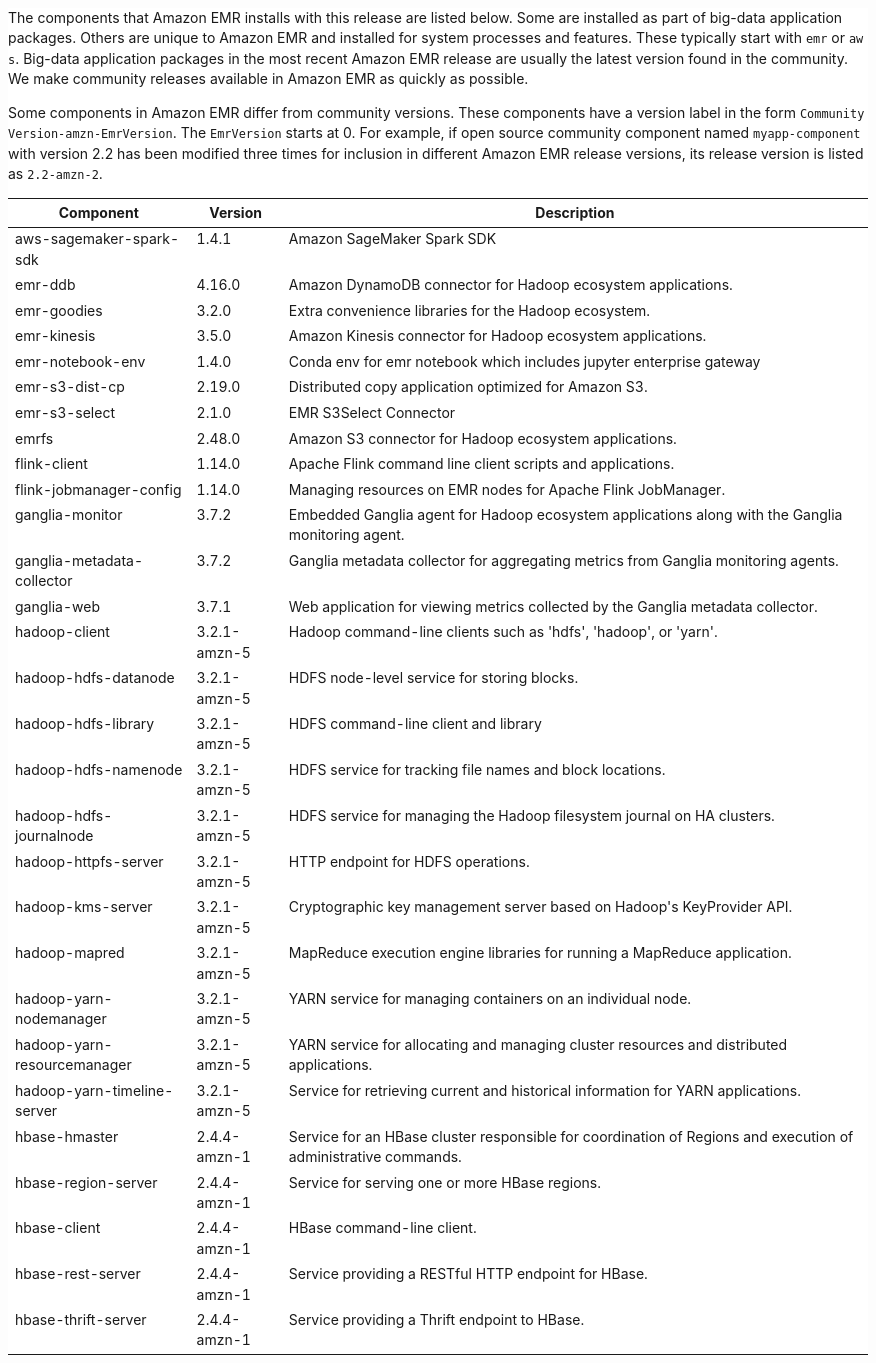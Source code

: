 The components that Amazon EMR installs with this release are listed below\. Some are installed as part of big\-data application packages\. Others are unique to Amazon EMR and installed for system processes and features\. These typically start with `emr` or `aws`\. Big\-data application packages in the most recent Amazon EMR release are usually the latest version found in the community\. We make community releases available in Amazon EMR as quickly as possible\.

Some components in Amazon EMR differ from community versions\. These components have a version label in the form `CommunityVersion-amzn-EmrVersion`\. The `EmrVersion` starts at 0\. For example, if open source community component named `myapp-component` with version 2\.2 has been modified three times for inclusion in different Amazon EMR release versions, its release version is listed as `2.2-amzn-2`\.


| Component | Version | Description | 
| --- | --- | --- | 
| aws\-sagemaker\-spark\-sdk | 1\.4\.1 | Amazon SageMaker Spark SDK | 
| emr\-ddb | 4\.16\.0 | Amazon DynamoDB connector for Hadoop ecosystem applications\. | 
| emr\-goodies | 3\.2\.0 | Extra convenience libraries for the Hadoop ecosystem\. | 
| emr\-kinesis | 3\.5\.0 | Amazon Kinesis connector for Hadoop ecosystem applications\. | 
| emr\-notebook\-env | 1\.4\.0 | Conda env for emr notebook which includes jupyter enterprise gateway | 
| emr\-s3\-dist\-cp | 2\.19\.0 | Distributed copy application optimized for Amazon S3\. | 
| emr\-s3\-select | 2\.1\.0 | EMR S3Select Connector | 
| emrfs | 2\.48\.0 | Amazon S3 connector for Hadoop ecosystem applications\. | 
| flink\-client | 1\.14\.0 | Apache Flink command line client scripts and applications\. | 
| flink\-jobmanager\-config | 1\.14\.0 | Managing resources on EMR nodes for Apache Flink JobManager\. | 
| ganglia\-monitor | 3\.7\.2 | Embedded Ganglia agent for Hadoop ecosystem applications along with the Ganglia monitoring agent\. | 
| ganglia\-metadata\-collector | 3\.7\.2 | Ganglia metadata collector for aggregating metrics from Ganglia monitoring agents\. | 
| ganglia\-web | 3\.7\.1 | Web application for viewing metrics collected by the Ganglia metadata collector\. | 
| hadoop\-client | 3\.2\.1\-amzn\-5 | Hadoop command\-line clients such as 'hdfs', 'hadoop', or 'yarn'\. | 
| hadoop\-hdfs\-datanode | 3\.2\.1\-amzn\-5 | HDFS node\-level service for storing blocks\. | 
| hadoop\-hdfs\-library | 3\.2\.1\-amzn\-5 | HDFS command\-line client and library | 
| hadoop\-hdfs\-namenode | 3\.2\.1\-amzn\-5 | HDFS service for tracking file names and block locations\. | 
| hadoop\-hdfs\-journalnode | 3\.2\.1\-amzn\-5 | HDFS service for managing the Hadoop filesystem journal on HA clusters\. | 
| hadoop\-httpfs\-server | 3\.2\.1\-amzn\-5 | HTTP endpoint for HDFS operations\. | 
| hadoop\-kms\-server | 3\.2\.1\-amzn\-5 | Cryptographic key management server based on Hadoop's KeyProvider API\. | 
| hadoop\-mapred | 3\.2\.1\-amzn\-5 | MapReduce execution engine libraries for running a MapReduce application\. | 
| hadoop\-yarn\-nodemanager | 3\.2\.1\-amzn\-5 | YARN service for managing containers on an individual node\. | 
| hadoop\-yarn\-resourcemanager | 3\.2\.1\-amzn\-5 | YARN service for allocating and managing cluster resources and distributed applications\. | 
| hadoop\-yarn\-timeline\-server | 3\.2\.1\-amzn\-5 | Service for retrieving current and historical information for YARN applications\. | 
| hbase\-hmaster | 2\.4\.4\-amzn\-1 | Service for an HBase cluster responsible for coordination of Regions and execution of administrative commands\. | 
| hbase\-region\-server | 2\.4\.4\-amzn\-1 | Service for serving one or more HBase regions\. | 
| hbase\-client | 2\.4\.4\-amzn\-1 | HBase command\-line client\. | 
| hbase\-rest\-server | 2\.4\.4\-amzn\-1 | Service providing a RESTful HTTP endpoint for HBase\. | 
| hbase\-thrift\-server | 2\.4\.4\-amzn\-1 | Service providing a Thrift endpoint to HBase\. | 